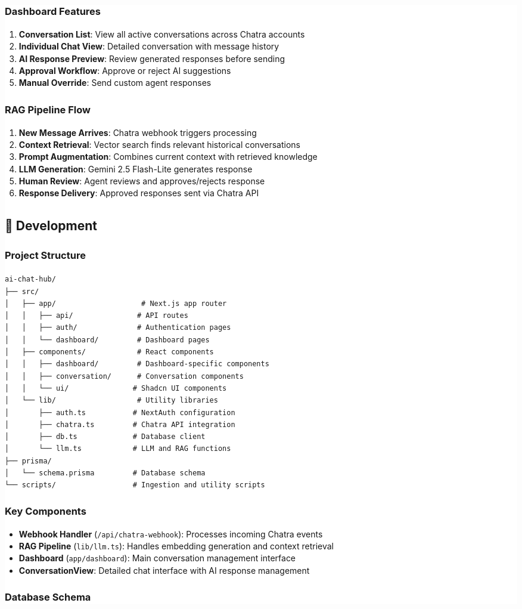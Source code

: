### Dashboard Features

1. **Conversation List**: View all active conversations across Chatra accounts
2. **Individual Chat View**: Detailed conversation with message history
3. **AI Response Preview**: Review generated responses before sending
4. **Approval Workflow**: Approve or reject AI suggestions
5. **Manual Override**: Send custom agent responses

### RAG Pipeline Flow

1. **New Message Arrives**: Chatra webhook triggers processing
2. **Context Retrieval**: Vector search finds relevant historical conversations
3. **Prompt Augmentation**: Combines current context with retrieved knowledge
4. **LLM Generation**: Gemini 2.5 Flash-Lite generates response
5. **Human Review**: Agent reviews and approves/rejects response
6. **Response Delivery**: Approved responses sent via Chatra API

## 🔧 Development

### Project Structure

```
ai-chat-hub/
├── src/
│   ├── app/                    # Next.js app router
│   │   ├── api/               # API routes
│   │   ├── auth/              # Authentication pages
│   │   └── dashboard/         # Dashboard pages
│   ├── components/            # React components
│   │   ├── dashboard/         # Dashboard-specific components
│   │   ├── conversation/      # Conversation components
│   │   └── ui/               # Shadcn UI components
│   └── lib/                   # Utility libraries
│       ├── auth.ts           # NextAuth configuration
│       ├── chatra.ts         # Chatra API integration
│       ├── db.ts             # Database client
│       └── llm.ts            # LLM and RAG functions
├── prisma/
│   └── schema.prisma         # Database schema
└── scripts/                  # Ingestion and utility scripts
```

### Key Components

- **Webhook Handler** (`/api/chatra-webhook`): Processes incoming Chatra events
- **RAG Pipeline** (`lib/llm.ts`): Handles embedding generation and context retrieval
- **Dashboard** (`app/dashboard`): Main conversation management interface
- **ConversationView**: Detailed chat interface with AI response management

### Database Schema
